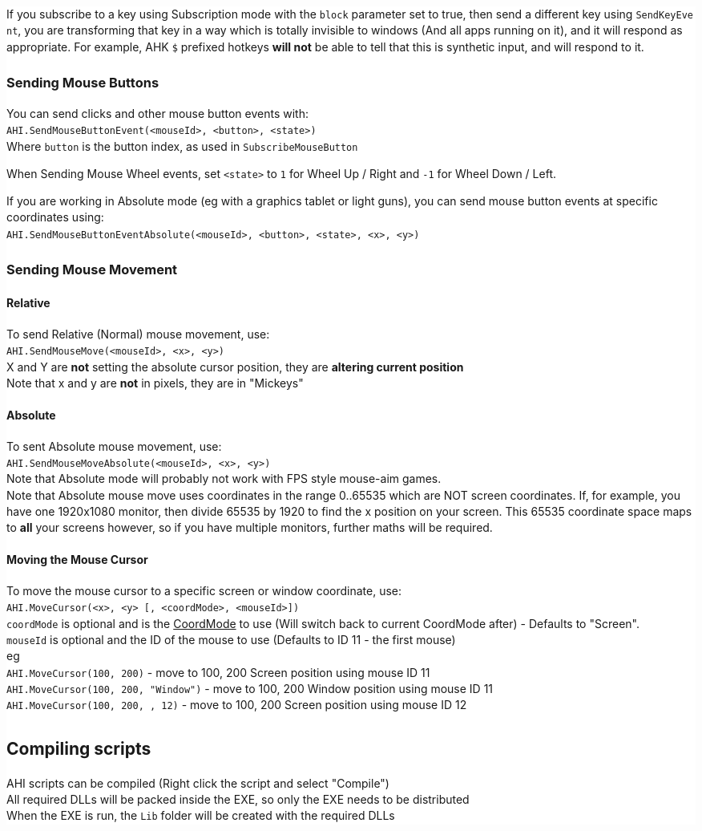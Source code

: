 If you subscribe to a key using Subscription mode with the `block` parameter set to true, then send a different key using `SendKeyEvent`, you are transforming that key in a way which is totally invisible to windows (And all apps running on it), and it will respond as appropriate. For example, AHK `$` prefixed hotkeys **will not** be able to tell that this is synthetic input, and will respond to it.

### Sending Mouse Buttons
You can send clicks and other mouse button events with:  
`AHI.SendMouseButtonEvent(<mouseId>, <button>, <state>)`  
Where `button` is the button index, as used in `SubscribeMouseButton`  

When Sending Mouse Wheel events, set `<state>` to `1` for Wheel Up / Right and `-1` for Wheel Down / Left.

If you are working in Absolute mode (eg with a graphics tablet or light guns), you can send mouse button events at specific coordinates using:  
`AHI.SendMouseButtonEventAbsolute(<mouseId>, <button>, <state>, <x>, <y>)`  

### Sending Mouse Movement
#### Relative
To send Relative (Normal) mouse movement, use:  
`AHI.SendMouseMove(<mouseId>, <x>, <y>)`  
X and Y are **not** setting the absolute cursor position, they are **altering current position**  
Note that x and y are **not** in pixels, they are in "Mickeys"  


#### Absolute
To sent Absolute mouse movement, use:  
`AHI.SendMouseMoveAbsolute(<mouseId>, <x>, <y>)`  
Note that Absolute mode will probably not work with FPS style mouse-aim games.  
Note that Absolute mouse move uses coordinates in the range 0..65535 which are NOT screen coordinates. If, for example, you have one 1920x1080 monitor, then divide 65535 by 1920 to find the x position on your screen. This 65535 coordinate space maps to **all** your screens however, so if you have multiple monitors, further maths will be required.

#### Moving the Mouse Cursor
To move the mouse cursor to a specific screen or window coordinate, use:  
`AHI.MoveCursor(<x>, <y> [, <coordMode>, <mouseId>])`  
`coordMode` is optional and is the [CoordMode](https://www.autohotkey.com/docs/commands/CoordMode.htm) to use (Will switch back to current CoordMode after) - Defaults to "Screen".  
`mouseId` is optional and the ID of the mouse to use (Defaults to ID 11 - the first mouse)  
eg  
`AHI.MoveCursor(100, 200)` - move to 100, 200 Screen position using mouse ID 11  
`AHI.MoveCursor(100, 200, "Window")` - move to 100, 200 Window position using mouse ID 11  
`AHI.MoveCursor(100, 200, , 12)` - move to 100, 200 Screen position using mouse ID 12  

## Compiling scripts
AHI scripts can be compiled (Right click the script and select "Compile")  
All required DLLs will be packed inside the EXE, so only the EXE needs to be distributed  
When the EXE is run, the `Lib` folder will be created with the required DLLs  

